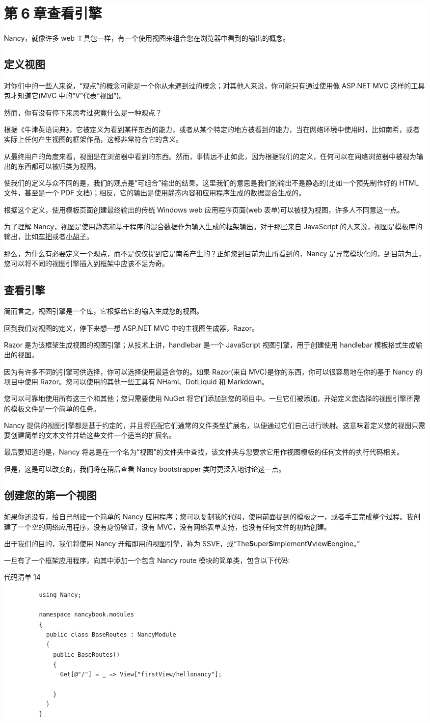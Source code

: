 # 第 6 章查看引擎

Nancy，就像许多 web 工具包一样，有一个使用视图来组合您在浏览器中看到的输出的概念。

## 定义视图

对你们中的一些人来说，“观点”的概念可能是一个你从未遇到过的概念；对其他人来说，你可能只有通过使用像 ASP.NET MVC 这样的工具包才知道它(MVC 中的“V”代表“视图”)。

然而，你有没有停下来思考过究竟什么是一种观点？

根据《牛津英语词典》，它被定义为看到某样东西的能力，或者从某个特定的地方被看到的能力，当在网络环境中使用时，比如南希，或者实际上任何产生视图的框架作品，这都非常符合它的含义。

从最终用户的角度来看，视图是在浏览器中看到的东西。然而，事情远不止如此，因为根据我们的定义，任何可以在网络浏览器中被视为输出的东西都可以被归类为视图。

使我们的定义与众不同的是，我们的观点是“可组合”输出的结果。这里我们的意思是我们的输出不是静态的(比如一个预先制作好的 HTML 文件，甚至是一个 PDF 文档)；相反，它的输出是使用静态内容和应用程序生成的数据混合生成的。

根据这个定义，使用模板页面创建最终输出的传统 Windows web 应用程序页面(web 表单)可以被视为视图，许多人不同意这一点。

为了理解 Nancy，视图是使用静态和基于程序的混合数据作为输入生成的框架输出。对于那些来自 JavaScript 的人来说，视图是模板库的输出，比如[车把](http://handlebarsjs.com/)或者[小胡子](https://mustache.github.io/)。

那么，为什么有必要定义一个观点，而不是仅仅提到它是南希产生的？正如您到目前为止所看到的，Nancy 是异常模块化的，到目前为止，您可以将不同的视图引擎插入到框架中应该不足为奇。

## 查看引擎

简而言之，视图引擎是一个库，它根据给它的输入生成您的视图。

回到我们对视图的定义，停下来想一想 ASP.NET MVC 中的主视图生成器，Razor。

Razor 是为该框架生成视图的视图引擎；从技术上讲，handlebar 是一个 JavaScript 视图引擎，用于创建使用 handlebar 模板格式生成输出的视图。

因为有许多不同的引擎可供选择，你可以选择使用最适合你的。如果 Razor(来自 MVC)是你的东西，你可以很容易地在你的基于 Nancy 的项目中使用 Razor。您可以使用的其他一些工具有 NHaml、DotLiquid 和 Markdown。

您可以可靠地使用所有这三个和其他；您只需要使用 NuGet 将它们添加到您的项目中。一旦它们被添加，开始定义您选择的视图引擎所需的模板文件是一个简单的任务。

Nancy 提供的视图引擎都是基于约定的，并且将匹配它们通常的文件类型扩展名，以便通过它们自己进行映射。这意味着定义您的视图只需要创建简单的文本文件并给这些文件一个适当的扩展名。

最后要知道的是，Nancy 将总是在一个名为“视图”的文件夹中查找，该文件夹与您要求它用作视图模板的任何文件的执行代码相关。

但是，这是可以改变的，我们将在稍后查看 Nancy bootstrapper 类时更深入地讨论这一点。

## 创建您的第一个视图

如果你还没有，给自己创建一个简单的 Nancy 应用程序；您可以复制我的代码，使用前面提到的模板之一，或者手工完成整个过程。我创建了一个空的网络应用程序，没有身份验证，没有 MVC，没有网络表单支持，也没有任何文件的初始创建。

出于我们的目的，我们将使用 Nancy 开箱即用的视图引擎，称为 SSVE，或“The**S**uper**S**implement**V**view**E**engine。”

一旦有了一个框架应用程序，向其中添加一个包含 Nancy route 模块的简单类，包含以下代码:

代码清单 14

```
          using Nancy;

          namespace nancybook.modules
          {
            public class BaseRoutes : NancyModule
            {
              public BaseRoutes()
              {
                Get[@"/"] = _ => View["firstView/hellonancy"];

              }
            }
          }

```
